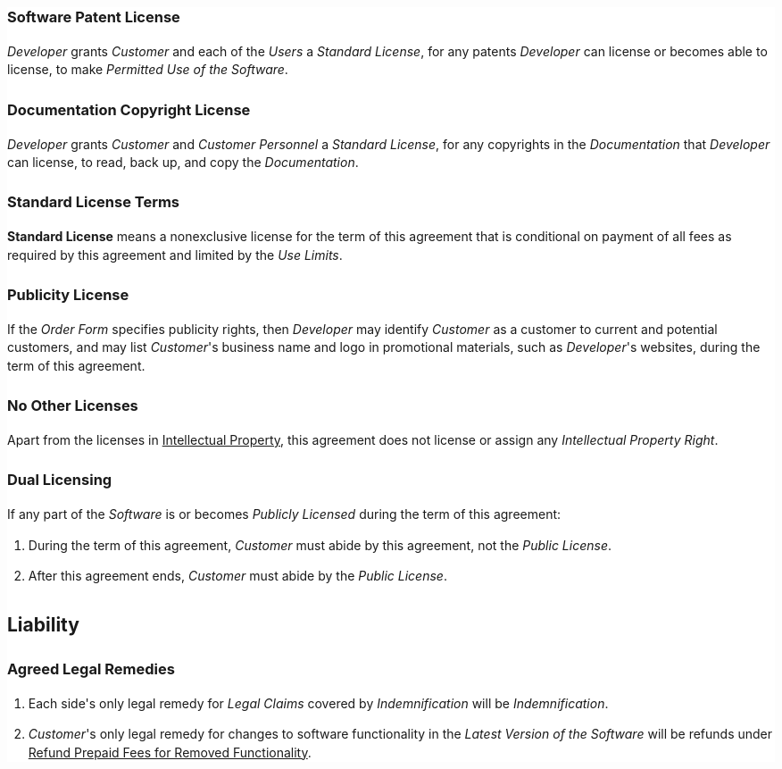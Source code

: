 <a id="software-patent-license"></a>
### Software Patent License

_Developer_ grants _Customer_ and each of the _Users_ a _Standard License_, for any patents _Developer_ can license or becomes able to license, to make _Permitted Use of the Software_.

<a id="documentation-copyright-license"></a>
### Documentation Copyright License

_Developer_ grants _Customer_ and _Customer Personnel_ a _Standard License_, for any copyrights in the _Documentation_ that _Developer_ can license, to read, back up, and copy the _Documentation_.

<a id="standard-license-terms"></a>
### Standard License Terms

**Standard License** means a nonexclusive license for the term of this agreement that is conditional on payment of all fees as required by this agreement and limited by the _Use Limits_.

<a id="publicity-license"></a>
### Publicity License

If the _Order Form_ specifies publicity rights, then _Developer_ may identify _Customer_ as a customer to current and potential customers, and may list _Customer_'s business name and logo in promotional materials, such as _Developer_'s websites, during the term of this agreement.

<a id="no-other-licenses"></a>
### No Other Licenses

Apart from the licenses in [Intellectual Property](#intellectual-property), this agreement does not license or assign any _Intellectual Property Right_.

<a id="dual-licensing"></a>
### Dual Licensing

If any part of the _Software_ is or becomes _Publicly Licensed_ during the term of this agreement:

1. During the term of this agreement, _Customer_ must abide by this agreement, not the _Public License_.

2. After this agreement ends, _Customer_ must abide by the _Public License_.

<a id="liability"></a>
## Liability

<a id="agreed-legal-remedies"></a>
### Agreed Legal Remedies

1. Each side's only legal remedy for _Legal Claims_ covered by _Indemnification_ will be _Indemnification_.

2. _Customer_'s only legal remedy for changes to software functionality in the _Latest Version of the Software_ will be refunds under [Refund Prepaid Fees for Removed Functionality](#refund-prepaid-fees-for-removed-functionality).
